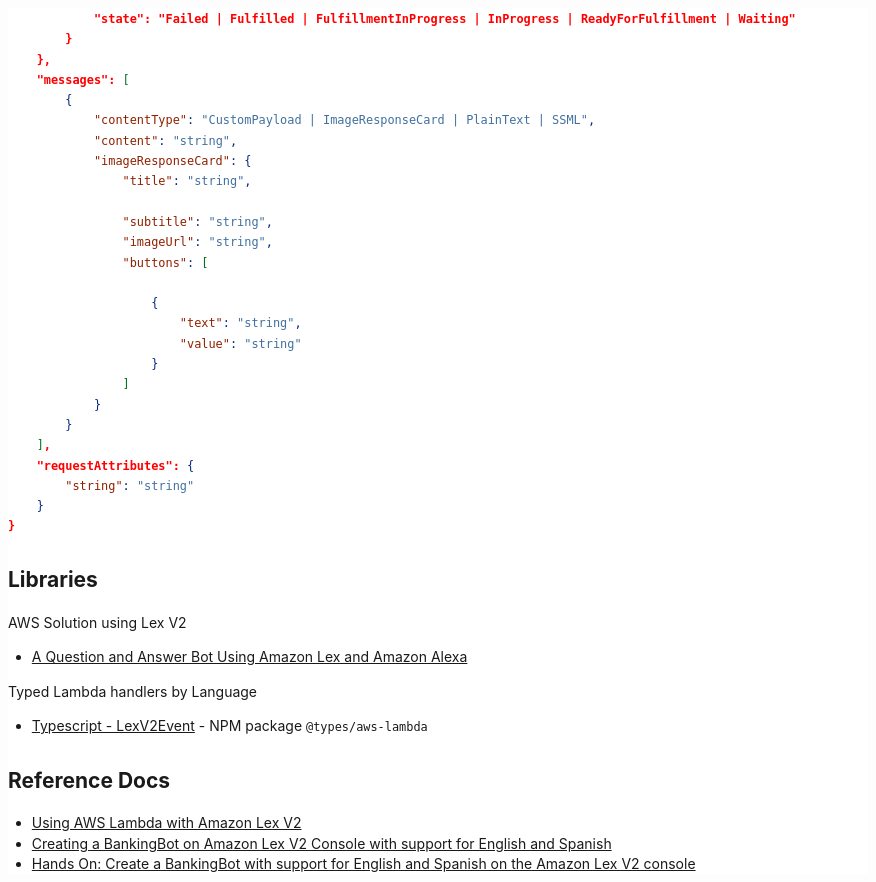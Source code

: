 ```json title="Lex V2 response schema"
            "state": "Failed | Fulfilled | FulfillmentInProgress | InProgress | ReadyForFulfillment | Waiting"
        }
    },
    "messages": [
        {
            "contentType": "CustomPayload | ImageResponseCard | PlainText | SSML",
            "content": "string",
            "imageResponseCard": {
                "title": "string",

                "subtitle": "string",
                "imageUrl": "string",
                "buttons": [

                    {
                        "text": "string",
                        "value": "string"
                    }
                ]
            }
        }
    ],
    "requestAttributes": {
        "string": "string"
    }
}
```

## Libraries

AWS Solution using Lex V2

- [A Question and Answer Bot Using Amazon Lex and Amazon Alexa](https://github.com/aws-solutions/aws-qnabot)

Typed Lambda handlers by Language

- [Typescript - LexV2Event](https://github.com/DefinitelyTyped/DefinitelyTyped/blob/master/types/aws-lambda/trigger/lex-v2.d.ts) - NPM package `@types/aws-lambda`

## Reference Docs

- [Using AWS Lambda with Amazon Lex V2](https://docs.aws.amazon.com/lexv2/latest/dg/lambda.html)
- [Creating a BankingBot on Amazon Lex V2 Console with support for English and Spanish](https://aws.amazon.com/blogs/machine-learning/creating-a-bankingbot-on-amazon-lex-v2-console-with-support-for-english-and-spanish/)
- [Hands On: Create a BankingBot with support for English and Spanish on the Amazon Lex V2 console](https://aws.amazon.com/getting-started/hands-on/create-banking-bot-on-amazon-lex-v2-console/)
